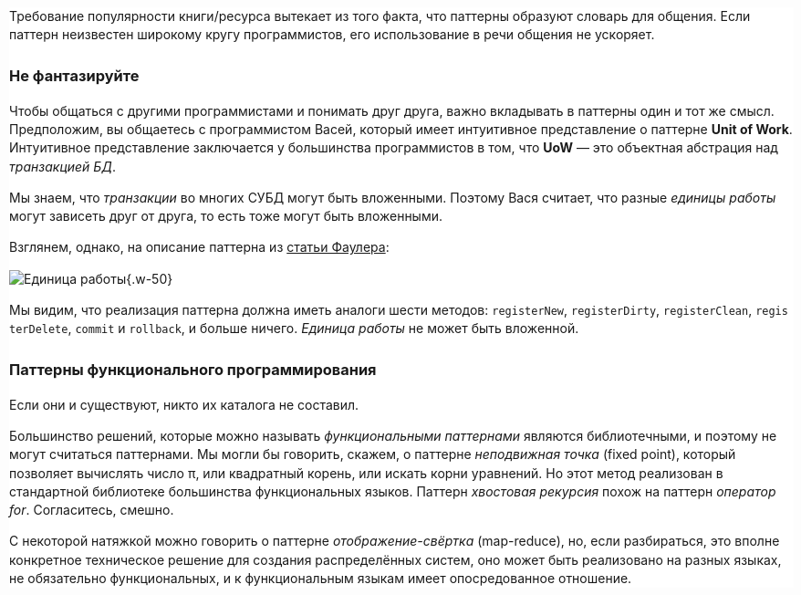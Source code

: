 Требование популярности книги/ресурса вытекает из того факта, что паттерны образуют словарь для общения. Если паттерн неизвестен широкому кругу программистов, его использование в речи общения не ускоряет.

### Не фантазируйте

Чтобы общаться с другими программистами и понимать друг друга, важно вкладывать в паттерны один и тот же смысл. Предположим, вы общаетесь с программистом Васей, который имеет интуитивное представление о паттерне **Unit of Work**. Интуитивное представление заключается у большинства программистов в том, что **UoW**&nbsp;&mdash; это объектная абстрация над *транзакцией БД*.

Мы знаем, что *транзакции* во многих СУБД могут быть вложенными. Поэтому Вася считает, что разные *единицы работы* могут зависеть друг от друга, то есть тоже могут быть вложенными.

Взглянем, однако, на описание паттерна из [статьи Фаулера](https://martinfowler.com/eaaCatalog/unitOfWork.html):

![Единица работы](https://github.com/progmsk/progmsk.github.io/assets/10639110/28f71244-3051-4627-9ff8-dafda0c3710c){.w-50}

Мы видим, что реализация паттерна должна иметь аналоги шести методов: `registerNew`, `registerDirty`, `registerClean`, `registerDelete`, `commit` и `rollback`, и больше ничего. *Единица работы* не может быть вложенной.

### Паттерны функционального программирования

Если они и существуют, никто их каталога не составил.

Большинство решений, которые можно называть *функциональными паттернами* являются библиотечными, и поэтому не могут считаться паттернами. Мы могли бы говорить, скажем, о паттерне *неподвижная точка* (fixed point), который позволяет вычислять число &pi;,
или квадратный корень, или искать корни уравнений. Но этот метод реализован в стандартной библиотеке большинства функциональных языков. Паттерн *хвостовая рекурсия* похож на паттерн *оператор for*. Согласитесь, смешно.

С некоторой натяжкой можно говорить о паттерне *отображение-свёртка* (map-reduce), но, если разбираться, это вполне конкретное техническое решение для создания распределённых систем, оно может быть реализовано на разных языках, не обязательно функциональных, и к функциональным языкам имеет опосредованное отношение.
